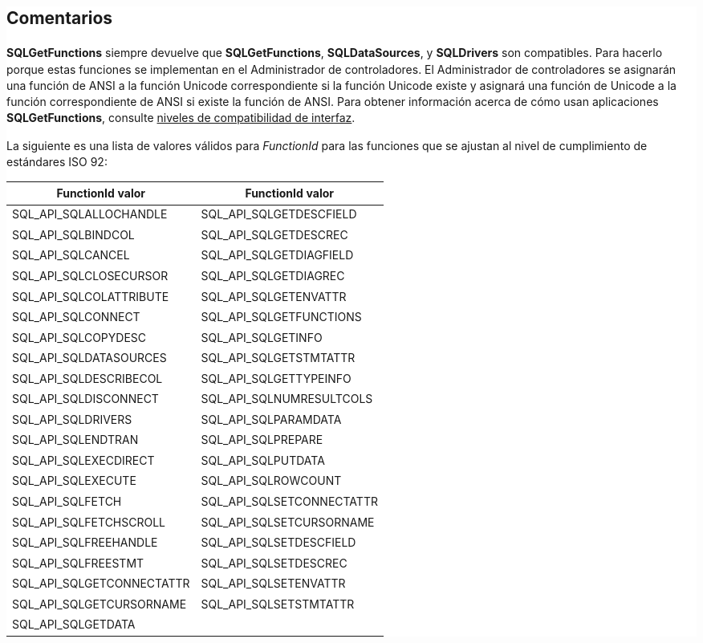   
## <a name="comments"></a>Comentarios  
 **SQLGetFunctions** siempre devuelve que **SQLGetFunctions**, **SQLDataSources**, y **SQLDrivers** son compatibles. Para hacerlo porque estas funciones se implementan en el Administrador de controladores. El Administrador de controladores se asignarán una función de ANSI a la función Unicode correspondiente si la función Unicode existe y asignará una función de Unicode a la función correspondiente de ANSI si existe la función de ANSI. Para obtener información acerca de cómo usan aplicaciones **SQLGetFunctions**, consulte [niveles de compatibilidad de interfaz](../../../odbc/reference/develop-app/interface-conformance-levels.md).  
  
 La siguiente es una lista de valores válidos para *FunctionId* para las funciones que se ajustan al nivel de cumplimiento de estándares ISO 92:  
  
|FunctionId valor|FunctionId valor|  
|----------|----------|  
|SQL_API_SQLALLOCHANDLE|SQL_API_SQLGETDESCFIELD|  
|SQL_API_SQLBINDCOL|SQL_API_SQLGETDESCREC|  
|SQL_API_SQLCANCEL|SQL_API_SQLGETDIAGFIELD|  
|SQL_API_SQLCLOSECURSOR|SQL_API_SQLGETDIAGREC|  
|SQL_API_SQLCOLATTRIBUTE|SQL_API_SQLGETENVATTR|  
|SQL_API_SQLCONNECT|SQL_API_SQLGETFUNCTIONS|  
|SQL_API_SQLCOPYDESC|SQL_API_SQLGETINFO|  
|SQL_API_SQLDATASOURCES|SQL_API_SQLGETSTMTATTR|  
|SQL_API_SQLDESCRIBECOL|SQL_API_SQLGETTYPEINFO|  
|SQL_API_SQLDISCONNECT|SQL_API_SQLNUMRESULTCOLS|  
|SQL_API_SQLDRIVERS|SQL_API_SQLPARAMDATA|  
|SQL_API_SQLENDTRAN|SQL_API_SQLPREPARE|  
|SQL_API_SQLEXECDIRECT|SQL_API_SQLPUTDATA|  
|SQL_API_SQLEXECUTE|SQL_API_SQLROWCOUNT|  
|SQL_API_SQLFETCH|SQL_API_SQLSETCONNECTATTR|  
|SQL_API_SQLFETCHSCROLL|SQL_API_SQLSETCURSORNAME|  
|SQL_API_SQLFREEHANDLE|SQL_API_SQLSETDESCFIELD|  
|SQL_API_SQLFREESTMT|SQL_API_SQLSETDESCREC|  
|SQL_API_SQLGETCONNECTATTR|SQL_API_SQLSETENVATTR|  
|SQL_API_SQLGETCURSORNAME|SQL_API_SQLSETSTMTATTR|  
|SQL_API_SQLGETDATA| |  
  